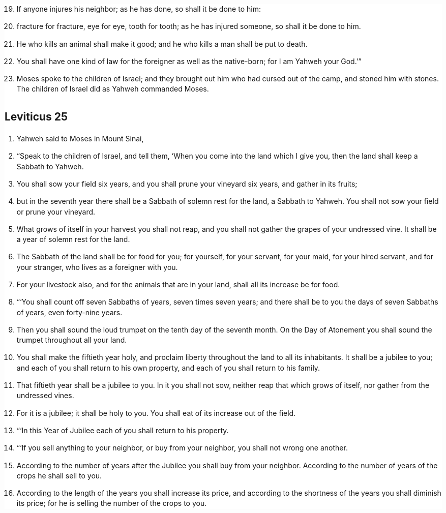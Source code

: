 19. If anyone injures his neighbor; as he has done, so shall it be done to him:

20. fracture for fracture, eye for eye, tooth for tooth; as he has injured someone, so shall it be done to him.

21. He who kills an animal shall make it good; and he who kills a man shall be put to death.

22. You shall have one kind of law for the foreigner as well as the native-born; for I am Yahweh your God.’”  

23.   Moses spoke to the children of Israel; and they brought out him who had cursed out of the camp, and stoned him with stones. The children of Israel did as Yahweh commanded Moses.   

## Leviticus 25

1. Yahweh said to Moses in Mount Sinai,

2. “Speak to the children of Israel, and tell them, ‘When you come into the land which I give you, then the land shall keep a Sabbath to Yahweh.

3. You shall sow your field six years, and you shall prune your vineyard six years, and gather in its fruits;

4. but in the seventh year there shall be a Sabbath of solemn rest for the land, a Sabbath to Yahweh. You shall not sow your field or prune your vineyard.

5. What grows of itself in your harvest you shall not reap, and you shall not gather the grapes of your undressed vine. It shall be a year of solemn rest for the land.

6. The Sabbath of the land shall be for food for you; for yourself, for your servant, for your maid, for your hired servant, and for your stranger, who lives as a foreigner with you.

7. For your livestock also, and for the animals that are in your land, shall all its increase be for food.  

8.   “‘You shall count off seven Sabbaths of years, seven times seven years; and there shall be to you the days of seven Sabbaths of years, even forty-nine years.

9. Then you shall sound the loud trumpet on the tenth day of the seventh month. On the Day of Atonement you shall sound the trumpet throughout all your land.

10. You shall make the fiftieth year holy, and proclaim liberty throughout the land to all its inhabitants. It shall be a jubilee to you; and each of you shall return to his own property, and each of you shall return to his family.

11. That fiftieth year shall be a jubilee to you. In it you shall not sow, neither reap that which grows of itself, nor gather from the undressed vines.

12. For it is a jubilee; it shall be holy to you. You shall eat of its increase out of the field.  

13.   “‘In this Year of Jubilee each of you shall return to his property.  

14.   “‘If you sell anything to your neighbor, or buy from your neighbor, you shall not wrong one another.

15. According to the number of years after the Jubilee you shall buy from your neighbor. According to the number of years of the crops he shall sell to you.

16. According to the length of the years you shall increase its price, and according to the shortness of the years you shall diminish its price; for he is selling the number of the crops to you.
